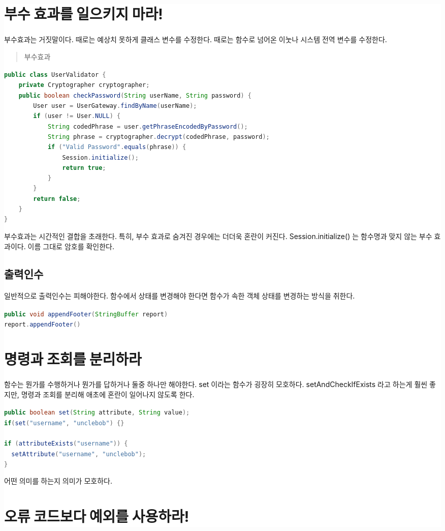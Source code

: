 # 부수 효과를 일으키지 마라!

부수효과는 거짓말이다. 때로는 예상치 못하게 클래스 변수를 수정한다. 때로는 함수로 넘어온 이눗나 시스템 전역 변수를 수정한다.

> 부수효과

```java
public class UserValidator {
    private Cryptographer cryptographer;
    public boolean checkPassword(String userName, String password) { 
        User user = UserGateway.findByName(userName);
        if (user != User.NULL) {
            String codedPhrase = user.getPhraseEncodedByPassword(); 
            String phrase = cryptographer.decrypt(codedPhrase, password); 
            if ("Valid Password".equals(phrase)) {
                Session.initialize();
                return true; 
            }
        }
        return false; 
    }
}
```

부수효과는 시간적인 결합을 초래한다. 특히, 부수 효과로 숨겨진 경우에는 더더욱 혼란이 커진다. Session.initialize() 는 함수명과 맞지 않는 부수 효과이다. 이름 그대로 암호를 확인한다.


## 출력인수

일반적으로 출력인수는 피해야한다. 함수에서 상태를 변경해야 한다면 함수가 속한 객체 상태를 변경하는 방식을 취한다.

```java
public void appendFooter(StringBuffer report)
report.appendFooter()
```

# 명령과 조회를 분리하라

함수는 뭔가를 수행하거나 뭔가를 답하거나 둘중 하나만 해야한다.
set 이라는 함수가 굉장히 모호하다. setAndCheckIfExists 라고 하는게 훨씬 좋지만, 명령과 조회를 분리해 애초에 혼란이 일어나지 않도록 한다.

```java
public boolean set(String attribute, String value);
if(set("username", "unclebob") {}

if (attributeExists("username")) {
  setAttribute("username", "unclebob");
}
```
어떤 의미를 하는지 의미가 모호하다.


# 오류 코드보다 예외를 사용하라!
